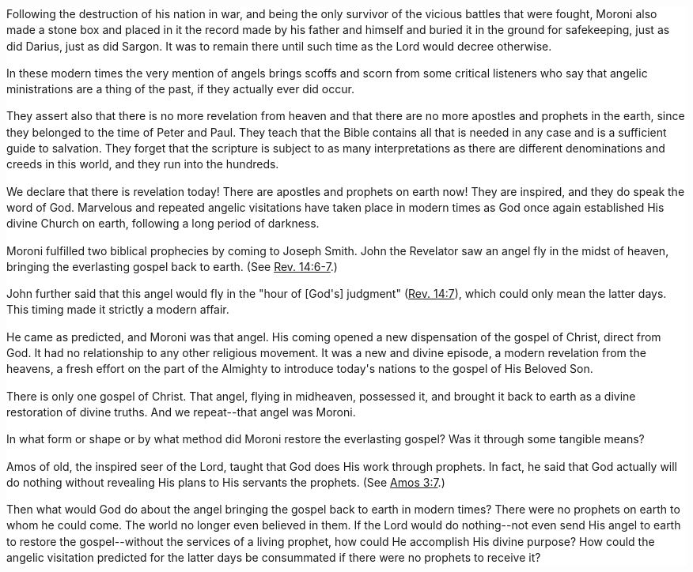 Following the destruction of his nation in war, and being the only survivor of
the vicious battles that were fought, Moroni also made a stone box and placed
in it the record made by his father and himself and buried it in the ground
for safekeeping, just as did Darius, just as did Sargon. It was to remain
there until such time as the Lord would decree otherwise.

In these modern times the very mention of angels brings scoffs and scorn from
some critical listeners who say that angelic ministrations are a thing of the
past, if they actually ever did occur.

They assert also that there is no more revelation from heaven and that there
are no more apostles and prophets in the earth, since they belonged to the
time of Peter and Paul. They teach that the Bible contains all that is needed
in any case and is a sufficient guide to salvation. They forget that the
scripture is subject to as many interpretations as there are different
denominations and creeds in this world, and they run into the hundreds.

We declare that there is revelation today! There are apostles and prophets on
earth now! They are inspired, and they do speak the word of God. Marvelous and
repeated angelic visitations have taken place in modern times as God once
again established His divine Church on earth, following a long period of
darkness.

Moroni fulfilled two biblical prophecies by coming to Joseph Smith. John the
Revelator saw an angel fly in the midst of heaven, bringing the everlasting
gospel back to earth. (See [Rev.
14:6-7](https://www.lds.org/scriptures/nt/rev/14.6-7?lang=eng#5).)

John further said that this angel would fly in the "hour of [God's] judgment"
([Rev. 14:7](https://www.lds.org/scriptures/nt/rev/14.7?lang=eng#6)), which
could only mean the latter days. This timing made it strictly a modern affair.

He came as predicted, and Moroni was that angel. His coming opened a new
dispensation of the gospel of Christ, direct from God. It had no relationship
to any other religious movement. It was a new and divine episode, a modern
revelation from the heavens, a fresh effort on the part of the Almighty to
introduce today's nations to the gospel of His Beloved Son.

There is only one gospel of Christ. That angel, flying in midheaven, possessed
it, and brought it back to earth as a divine restoration of divine truths. And
we repeat--that angel was Moroni.

In what form or shape or by what method did Moroni restore the everlasting
gospel? Was it through some tangible means?

Amos of old, the inspired seer of the Lord, taught that God does His work
through prophets. In fact, he said that God actually will do nothing without
revealing His plans to His servants the prophets. (See [Amos
3:7](https://www.lds.org/scriptures/ot/amos/3.7?lang=eng#6).)

Then what would God do about the angel bringing the gospel back to earth in
modern times? There were no prophets on earth to whom he could come. The world
no longer even believed in them. If the Lord would do nothing--not even send
His angel to earth to restore the gospel--without the services of a living
prophet, how could He accomplish His divine purpose? How could the angelic
visitation predicted for the latter days be consummated if there were no
prophets to receive it?
